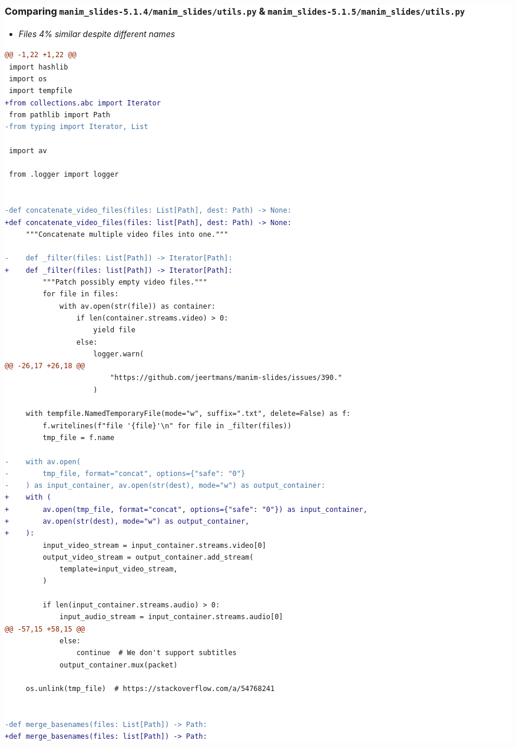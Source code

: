### Comparing `manim_slides-5.1.4/manim_slides/utils.py` & `manim_slides-5.1.5/manim_slides/utils.py`

 * *Files 4% similar despite different names*

```diff
@@ -1,22 +1,22 @@
 import hashlib
 import os
 import tempfile
+from collections.abc import Iterator
 from pathlib import Path
-from typing import Iterator, List
 
 import av
 
 from .logger import logger
 
 
-def concatenate_video_files(files: List[Path], dest: Path) -> None:
+def concatenate_video_files(files: list[Path], dest: Path) -> None:
     """Concatenate multiple video files into one."""
 
-    def _filter(files: List[Path]) -> Iterator[Path]:
+    def _filter(files: list[Path]) -> Iterator[Path]:
         """Patch possibly empty video files."""
         for file in files:
             with av.open(str(file)) as container:
                 if len(container.streams.video) > 0:
                     yield file
                 else:
                     logger.warn(
@@ -26,17 +26,18 @@
                         "https://github.com/jeertmans/manim-slides/issues/390."
                     )
 
     with tempfile.NamedTemporaryFile(mode="w", suffix=".txt", delete=False) as f:
         f.writelines(f"file '{file}'\n" for file in _filter(files))
         tmp_file = f.name
 
-    with av.open(
-        tmp_file, format="concat", options={"safe": "0"}
-    ) as input_container, av.open(str(dest), mode="w") as output_container:
+    with (
+        av.open(tmp_file, format="concat", options={"safe": "0"}) as input_container,
+        av.open(str(dest), mode="w") as output_container,
+    ):
         input_video_stream = input_container.streams.video[0]
         output_video_stream = output_container.add_stream(
             template=input_video_stream,
         )
 
         if len(input_container.streams.audio) > 0:
             input_audio_stream = input_container.streams.audio[0]
@@ -57,15 +58,15 @@
             else:
                 continue  # We don't support subtitles
             output_container.mux(packet)
 
     os.unlink(tmp_file)  # https://stackoverflow.com/a/54768241
 
 
-def merge_basenames(files: List[Path]) -> Path:
+def merge_basenames(files: list[Path]) -> Path:
```